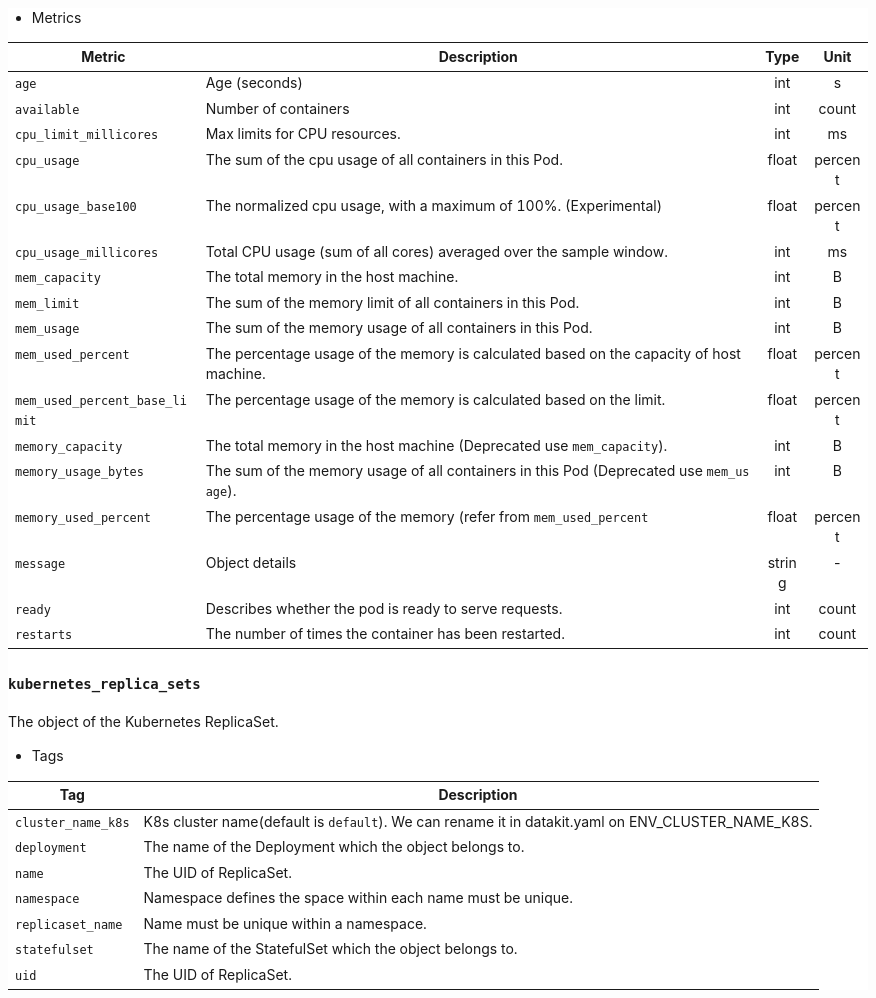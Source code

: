 - Metrics


| Metric | Description | Type | Unit |
| ---- |---- | :---:    | :----: |
|`age`|Age (seconds)|int|s|
|`available`|Number of containers|int|count|
|`cpu_limit_millicores`|Max limits for CPU resources.|int|ms|
|`cpu_usage`|The sum of the cpu usage of all containers in this Pod.|float|percent|
|`cpu_usage_base100`|The normalized cpu usage, with a maximum of 100%. (Experimental)|float|percent|
|`cpu_usage_millicores`|Total CPU usage (sum of all cores) averaged over the sample window.|int|ms|
|`mem_capacity`|The total memory in the host machine.|int|B|
|`mem_limit`|The sum of the memory limit of all containers in this Pod.|int|B|
|`mem_usage`|The sum of the memory usage of all containers in this Pod.|int|B|
|`mem_used_percent`|The percentage usage of the memory is calculated based on the capacity of host machine.|float|percent|
|`mem_used_percent_base_limit`|The percentage usage of the memory is calculated based on the limit.|float|percent|
|`memory_capacity`|The total memory in the host machine (Deprecated use `mem_capacity`).|int|B|
|`memory_usage_bytes`|The sum of the memory usage of all containers in this Pod (Deprecated use `mem_usage`).|int|B|
|`memory_used_percent`|The percentage usage of the memory (refer from `mem_used_percent`|float|percent|
|`message`|Object details|string|-|
|`ready`|Describes whether the pod is ready to serve requests.|int|count|
|`restarts`|The number of times the container has been restarted.|int|count|










### `kubernetes_replica_sets`

The object of the Kubernetes ReplicaSet.

- Tags


| Tag | Description |
|  ----  | --------|
|`cluster_name_k8s`|K8s cluster name(default is `default`). We can rename it in datakit.yaml on ENV_CLUSTER_NAME_K8S.|
|`deployment`|The name of the Deployment which the object belongs to.|
|`name`|The UID of ReplicaSet.|
|`namespace`|Namespace defines the space within each name must be unique.|
|`replicaset_name`|Name must be unique within a namespace.|
|`statefulset`|The name of the StatefulSet which the object belongs to.|
|`uid`|The UID of ReplicaSet.|
